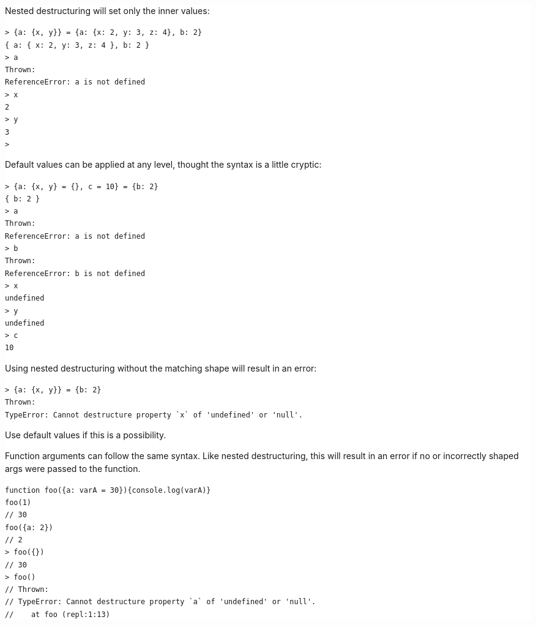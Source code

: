 Nested destructuring will set only the inner values:

```
> {a: {x, y}} = {a: {x: 2, y: 3, z: 4}, b: 2}
{ a: { x: 2, y: 3, z: 4 }, b: 2 }
> a
Thrown:
ReferenceError: a is not defined
> x
2
> y
3
>
```

Default values can be applied at any level, thought the syntax is a little cryptic:

```
> {a: {x, y} = {}, c = 10} = {b: 2}
{ b: 2 }
> a
Thrown:
ReferenceError: a is not defined
> b
Thrown:
ReferenceError: b is not defined
> x
undefined
> y
undefined
> c
10
```

Using nested destructuring without the matching shape will result in an error:

```
> {a: {x, y}} = {b: 2}
Thrown:
TypeError: Cannot destructure property `x` of 'undefined' or 'null'.
```

Use default values if this is a possibility.

Function arguments can follow the same syntax. Like nested destructuring, this will result in an error if no or incorrectly shaped args were passed to the function.

```
function foo({a: varA = 30}){console.log(varA)}
foo(1)
// 30
foo({a: 2})
// 2
> foo({})
// 30
> foo()
// Thrown:
// TypeError: Cannot destructure property `a` of 'undefined' or 'null'.
//    at foo (repl:1:13)
```
